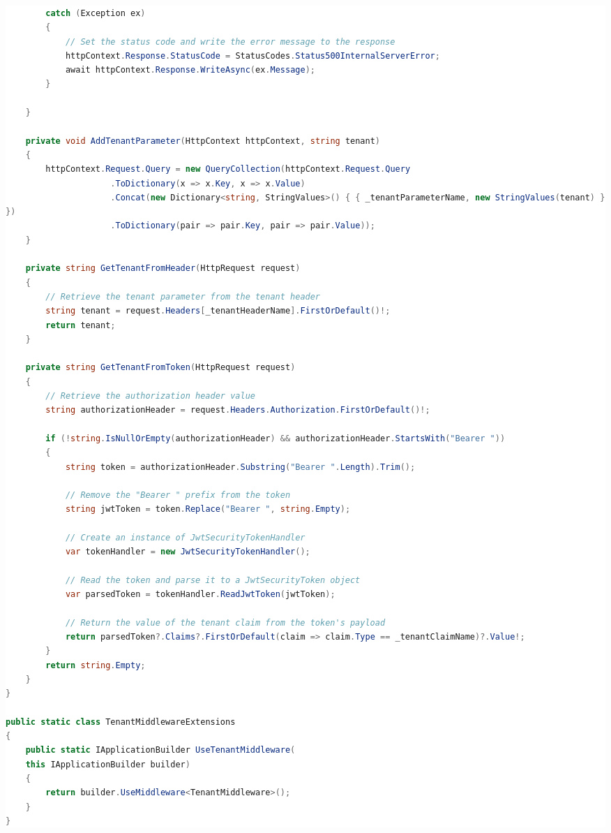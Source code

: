 ```csharp
        catch (Exception ex)
        {
            // Set the status code and write the error message to the response
            httpContext.Response.StatusCode = StatusCodes.Status500InternalServerError;
            await httpContext.Response.WriteAsync(ex.Message);
        }

    }

    private void AddTenantParameter(HttpContext httpContext, string tenant)
    {
        httpContext.Request.Query = new QueryCollection(httpContext.Request.Query
                     .ToDictionary(x => x.Key, x => x.Value)
                     .Concat(new Dictionary<string, StringValues>() { { _tenantParameterName, new StringValues(tenant) } })
                     .ToDictionary(pair => pair.Key, pair => pair.Value));
    }

    private string GetTenantFromHeader(HttpRequest request)
    {
        // Retrieve the tenant parameter from the tenant header
        string tenant = request.Headers[_tenantHeaderName].FirstOrDefault()!;
        return tenant;
    }

    private string GetTenantFromToken(HttpRequest request)
    {
        // Retrieve the authorization header value
        string authorizationHeader = request.Headers.Authorization.FirstOrDefault()!;

        if (!string.IsNullOrEmpty(authorizationHeader) && authorizationHeader.StartsWith("Bearer "))
        {
            string token = authorizationHeader.Substring("Bearer ".Length).Trim();

            // Remove the "Bearer " prefix from the token
            string jwtToken = token.Replace("Bearer ", string.Empty);

            // Create an instance of JwtSecurityTokenHandler
            var tokenHandler = new JwtSecurityTokenHandler();

            // Read the token and parse it to a JwtSecurityToken object
            var parsedToken = tokenHandler.ReadJwtToken(jwtToken);

            // Return the value of the tenant claim from the token's payload
            return parsedToken?.Claims?.FirstOrDefault(claim => claim.Type == _tenantClaimName)?.Value!;
        }
        return string.Empty;
    } 
}

public static class TenantMiddlewareExtensions
{
    public static IApplicationBuilder UseTenantMiddleware(
    this IApplicationBuilder builder)
    {
        return builder.UseMiddleware<TenantMiddleware>();
    } 
}
```
